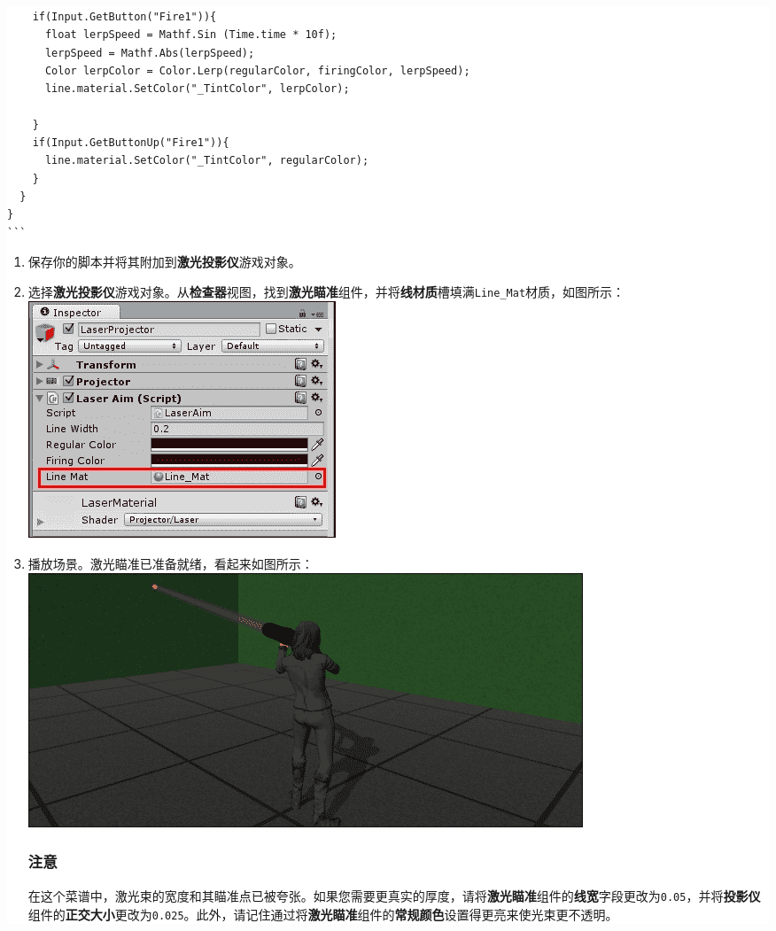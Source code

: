         if(Input.GetButton("Fire1")){
          float lerpSpeed = Mathf.Sin (Time.time * 10f);
          lerpSpeed = Mathf.Abs(lerpSpeed);
          Color lerpColor = Color.Lerp(regularColor, firingColor, lerpSpeed);
          line.material.SetColor("_TintColor", lerpColor);

        }
        if(Input.GetButtonUp("Fire1")){
          line.material.SetColor("_TintColor", regularColor);
        }
      }
    }
    ```

1.  保存你的脚本并将其附加到**激光投影仪**游戏对象。

1.  选择**激光投影仪**游戏对象。从**检查器**视图，找到**激光瞄准**组件，并将**线材质**槽填满`Line_Mat`材质，如图所示：![如何操作...](img/1362_06_14.jpg)

1.  播放场景。激光瞄准已准备就绪，看起来如图所示：![如何操作...](img/1362_06_15.jpg)

    ### 注意

    在这个菜谱中，激光束的宽度和其瞄准点已被夸张。如果您需要更真实的厚度，请将**激光瞄准**组件的**线宽**字段更改为`0.05`，并将**投影仪**组件的**正交大小**更改为`0.025`。此外，请记住通过将**激光瞄准**组件的**常规颜色**设置得更亮来使光束更不透明。

